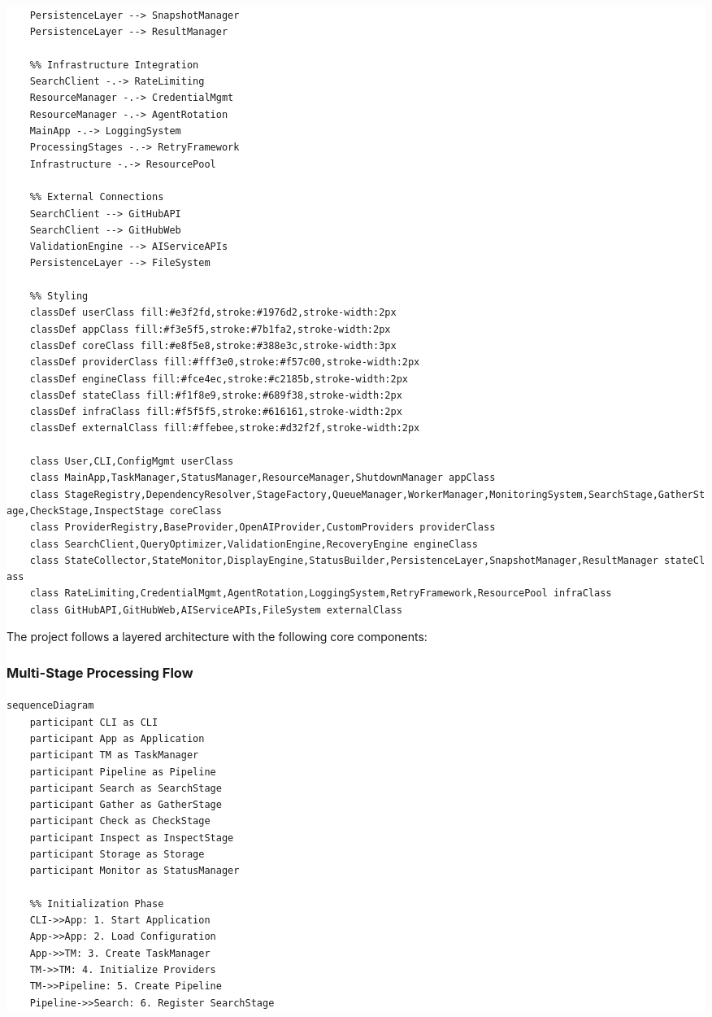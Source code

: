 ```mermaid
    PersistenceLayer --> SnapshotManager
    PersistenceLayer --> ResultManager

    %% Infrastructure Integration
    SearchClient -.-> RateLimiting
    ResourceManager -.-> CredentialMgmt
    ResourceManager -.-> AgentRotation
    MainApp -.-> LoggingSystem
    ProcessingStages -.-> RetryFramework
    Infrastructure -.-> ResourcePool

    %% External Connections
    SearchClient --> GitHubAPI
    SearchClient --> GitHubWeb
    ValidationEngine --> AIServiceAPIs
    PersistenceLayer --> FileSystem

    %% Styling
    classDef userClass fill:#e3f2fd,stroke:#1976d2,stroke-width:2px
    classDef appClass fill:#f3e5f5,stroke:#7b1fa2,stroke-width:2px
    classDef coreClass fill:#e8f5e8,stroke:#388e3c,stroke-width:3px
    classDef providerClass fill:#fff3e0,stroke:#f57c00,stroke-width:2px
    classDef engineClass fill:#fce4ec,stroke:#c2185b,stroke-width:2px
    classDef stateClass fill:#f1f8e9,stroke:#689f38,stroke-width:2px
    classDef infraClass fill:#f5f5f5,stroke:#616161,stroke-width:2px
    classDef externalClass fill:#ffebee,stroke:#d32f2f,stroke-width:2px

    class User,CLI,ConfigMgmt userClass
    class MainApp,TaskManager,StatusManager,ResourceManager,ShutdownManager appClass
    class StageRegistry,DependencyResolver,StageFactory,QueueManager,WorkerManager,MonitoringSystem,SearchStage,GatherStage,CheckStage,InspectStage coreClass
    class ProviderRegistry,BaseProvider,OpenAIProvider,CustomProviders providerClass
    class SearchClient,QueryOptimizer,ValidationEngine,RecoveryEngine engineClass
    class StateCollector,StateMonitor,DisplayEngine,StatusBuilder,PersistenceLayer,SnapshotManager,ResultManager stateClass
    class RateLimiting,CredentialMgmt,AgentRotation,LoggingSystem,RetryFramework,ResourcePool infraClass
    class GitHubAPI,GitHubWeb,AIServiceAPIs,FileSystem externalClass
```

The project follows a layered architecture with the following core components:

### Multi-Stage Processing Flow

```mermaid
sequenceDiagram
    participant CLI as CLI
    participant App as Application
    participant TM as TaskManager
    participant Pipeline as Pipeline
    participant Search as SearchStage
    participant Gather as GatherStage
    participant Check as CheckStage
    participant Inspect as InspectStage
    participant Storage as Storage
    participant Monitor as StatusManager

    %% Initialization Phase
    CLI->>App: 1. Start Application
    App->>App: 2. Load Configuration
    App->>TM: 3. Create TaskManager
    TM->>TM: 4. Initialize Providers
    TM->>Pipeline: 5. Create Pipeline
    Pipeline->>Search: 6. Register SearchStage
```